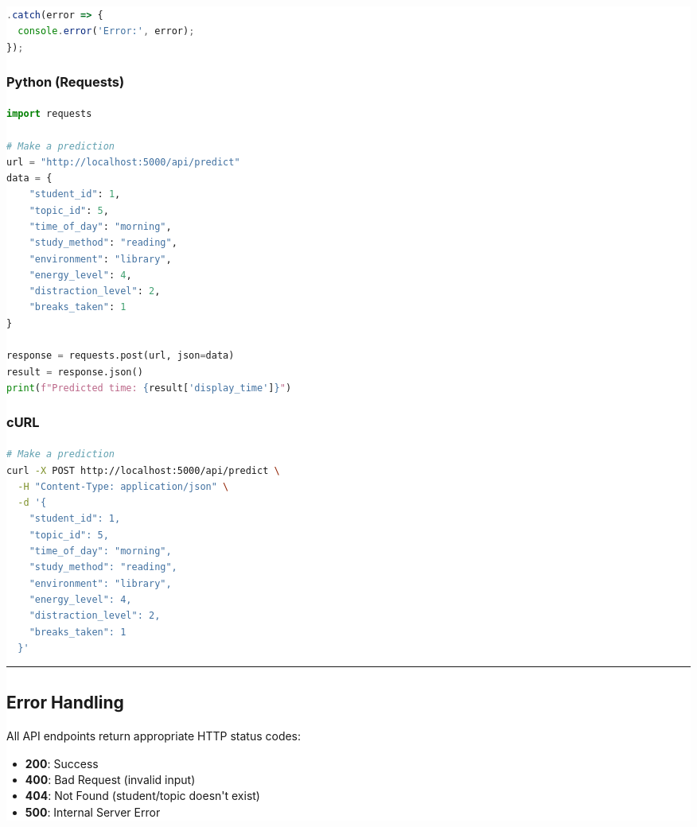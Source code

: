 ```javascript
.catch(error => {
  console.error('Error:', error);
});
```

### Python (Requests)
```python
import requests

# Make a prediction
url = "http://localhost:5000/api/predict"
data = {
    "student_id": 1,
    "topic_id": 5,
    "time_of_day": "morning",
    "study_method": "reading",
    "environment": "library",
    "energy_level": 4,
    "distraction_level": 2,
    "breaks_taken": 1
}

response = requests.post(url, json=data)
result = response.json()
print(f"Predicted time: {result['display_time']}")
```

### cURL
```bash
# Make a prediction
curl -X POST http://localhost:5000/api/predict \
  -H "Content-Type: application/json" \
  -d '{
    "student_id": 1,
    "topic_id": 5,
    "time_of_day": "morning",
    "study_method": "reading",
    "environment": "library",
    "energy_level": 4,
    "distraction_level": 2,
    "breaks_taken": 1
  }'
```

---

## Error Handling

All API endpoints return appropriate HTTP status codes:

- **200**: Success
- **400**: Bad Request (invalid input)
- **404**: Not Found (student/topic doesn't exist)
- **500**: Internal Server Error
